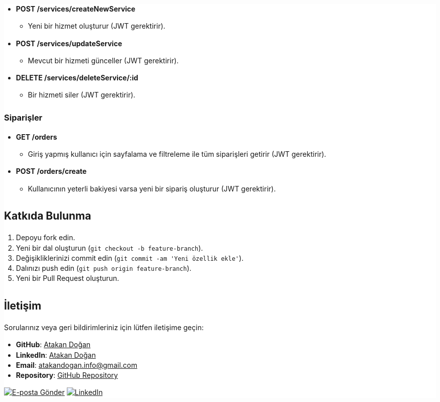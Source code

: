 - **POST /services/createNewService**
  - Yeni bir hizmet oluşturur (JWT gerektirir).

- **POST /services/updateService**
  - Mevcut bir hizmeti günceller (JWT gerektirir).

- **DELETE /services/deleteService/:id**
  - Bir hizmeti siler (JWT gerektirir).

### Siparişler

- **GET /orders**
  - Giriş yapmış kullanıcı için sayfalama ve filtreleme ile tüm siparişleri getirir (JWT gerektirir).

- **POST /orders/create**
  - Kullanıcının yeterli bakiyesi varsa yeni bir sipariş oluşturur (JWT gerektirir).

## Katkıda Bulunma

1. Depoyu fork edin.
2. Yeni bir dal oluşturun (`git checkout -b feature-branch`).
3. Değişikliklerinizi commit edin (`git commit -am 'Yeni özellik ekle'`).
4. Dalınızı push edin (`git push origin feature-branch`).
5. Yeni bir Pull Request oluşturun.

## İletişim
Sorularınız veya geri bildirimleriniz için lütfen iletişime geçin:
- **GitHub**: [Atakan Doğan](https://github.com/atakandgn)
- **LinkedIn**: [Atakan Doğan](https://www.linkedin.com/in/atakandoan/)
- **Email**: [atakandogan.info@gmail.com](mailto:atakandogan.info@gmail.com)
- **Repository**: [GitHub Repository](https://github.com/atakandgn/rising-digital-management-system)

[![E-posta Gönder](https://img.shields.io/badge/E--posta%20Gönder-atakandogan.info%40gmail.com-blue)](mailto:atakandogan.info@gmail.com)
[![LinkedIn](https://img.shields.io/badge/LinkedIn-Atakan%20Doğan-blue)](https://www.linkedin.com/in/atakandoan/)

